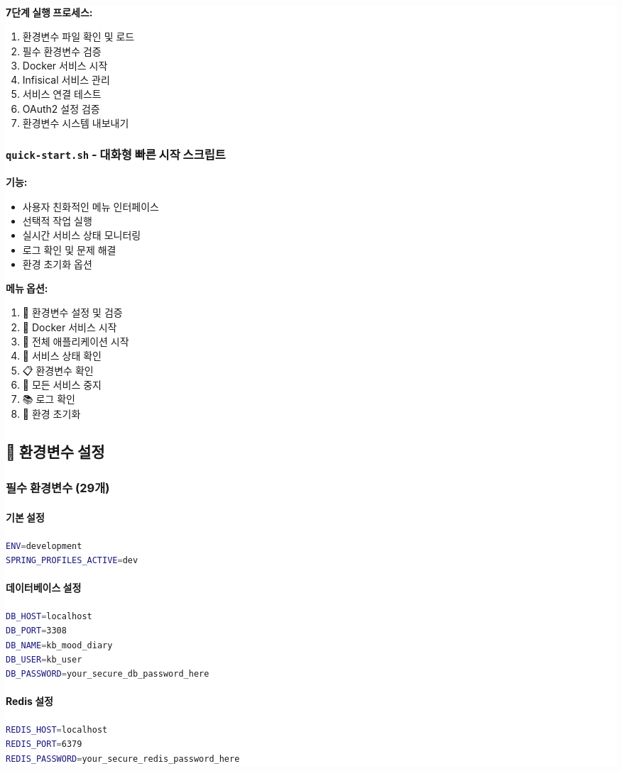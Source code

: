 **7단계 실행 프로세스:**
1. 환경변수 파일 확인 및 로드
2. 필수 환경변수 검증
3. Docker 서비스 시작
4. Infisical 서비스 관리
5. 서비스 연결 테스트
6. OAuth2 설정 검증
7. 환경변수 시스템 내보내기

### `quick-start.sh` - 대화형 빠른 시작 스크립트

**기능:**
- 사용자 친화적인 메뉴 인터페이스
- 선택적 작업 실행
- 실시간 서비스 상태 모니터링
- 로그 확인 및 문제 해결
- 환경 초기화 옵션

**메뉴 옵션:**
1. 🔧 환경변수 설정 및 검증
2. 🐳 Docker 서비스 시작
3. 🚀 전체 애플리케이션 시작
4. 🏥 서비스 상태 확인
5. 📋 환경변수 확인
6. 🛑 모든 서비스 중지
7. 📚 로그 확인
8. 🧹 환경 초기화

## 🔧 환경변수 설정

### 필수 환경변수 (29개)

#### 기본 설정
```bash
ENV=development
SPRING_PROFILES_ACTIVE=dev
```

#### 데이터베이스 설정
```bash
DB_HOST=localhost
DB_PORT=3308
DB_NAME=kb_mood_diary
DB_USER=kb_user
DB_PASSWORD=your_secure_db_password_here
```

#### Redis 설정
```bash
REDIS_HOST=localhost
REDIS_PORT=6379
REDIS_PASSWORD=your_secure_redis_password_here
```

